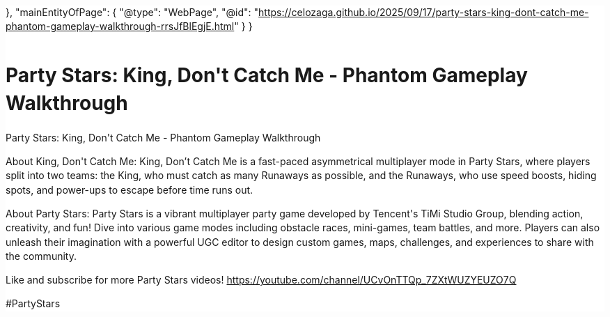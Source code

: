  },
  "mainEntityOfPage": {
    "@type": "WebPage",
    "@id": "https://celozaga.github.io/2025/09/17/party-stars-king-dont-catch-me-phantom-gameplay-walkthrough-rrsJfBlEgjE.html"
  }
}
</script>

<h1 class="youtube-post-title">Party Stars: King, Don't Catch Me - Phantom Gameplay Walkthrough</h1>

<iframe class="BLOG_video_class" width="100%" height="100%" 
        src="https://www.youtube.com/embed/rrsJfBlEgjE"
        youtube-src-id="rrsJfBlEgjE"
        title="YouTube Video Player"
        frameborder="0"
        allow="accelerometer; autoplay; clipboard-write; encrypted-media; gyroscope; picture-in-picture; web-share"
        referrerpolicy="strict-origin-when-cross-origin"
        allowfullscreen></iframe>

<p class="youtube-post-description">Party Stars: King, Don't Catch Me - Phantom Gameplay Walkthrough

About King, Don't Catch Me: King, Don’t Catch Me is a fast-paced asymmetrical multiplayer mode in Party Stars, where players split into two teams: the King, who must catch as many Runaways as possible, and the Runaways, who use speed boosts, hiding spots, and power-ups to escape before time runs out.

About Party Stars: Party Stars is a vibrant multiplayer party game developed by Tencent's TiMi Studio Group, blending action, creativity, and fun! Dive into various game modes including obstacle races, mini-games, team battles, and more. Players can also unleash their imagination with a powerful UGC editor to design custom games, maps, challenges, and experiences to share with the community.

Like and subscribe for more Party Stars videos! https://youtube.com/channel/UCvOnTTQp_7ZXtWUZYEUZO7Q

#PartyStars</p>
